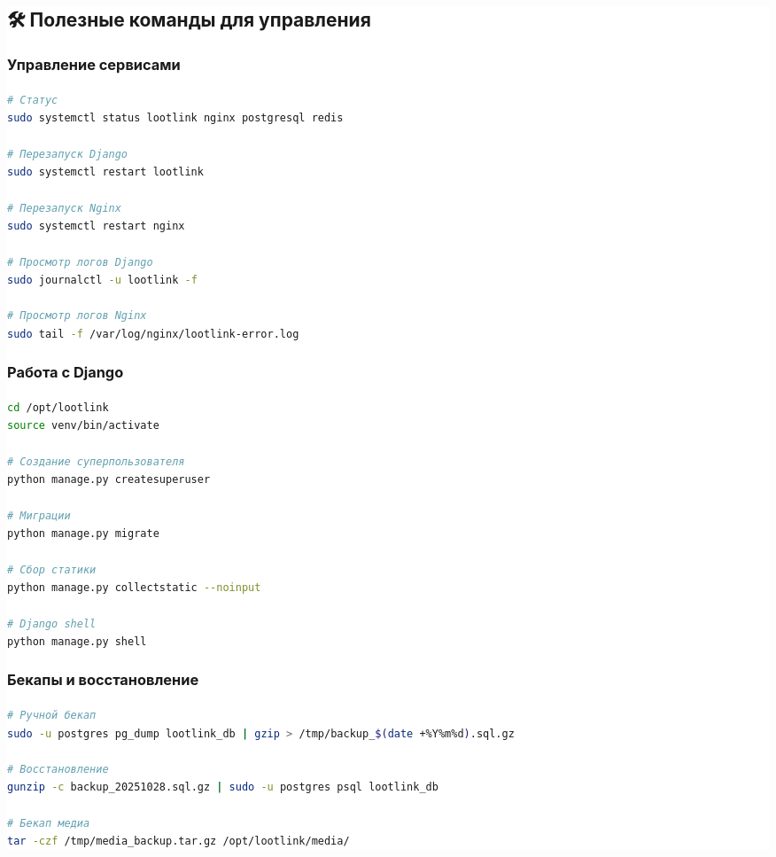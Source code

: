 
## 🛠️ Полезные команды для управления

### Управление сервисами

```bash
# Статус
sudo systemctl status lootlink nginx postgresql redis

# Перезапуск Django
sudo systemctl restart lootlink

# Перезапуск Nginx
sudo systemctl restart nginx

# Просмотр логов Django
sudo journalctl -u lootlink -f

# Просмотр логов Nginx
sudo tail -f /var/log/nginx/lootlink-error.log
```

### Работа с Django

```bash
cd /opt/lootlink
source venv/bin/activate

# Создание суперпользователя
python manage.py createsuperuser

# Миграции
python manage.py migrate

# Сбор статики
python manage.py collectstatic --noinput

# Django shell
python manage.py shell
```

### Бекапы и восстановление

```bash
# Ручной бекап
sudo -u postgres pg_dump lootlink_db | gzip > /tmp/backup_$(date +%Y%m%d).sql.gz

# Восстановление
gunzip -c backup_20251028.sql.gz | sudo -u postgres psql lootlink_db

# Бекап медиа
tar -czf /tmp/media_backup.tar.gz /opt/lootlink/media/
```
